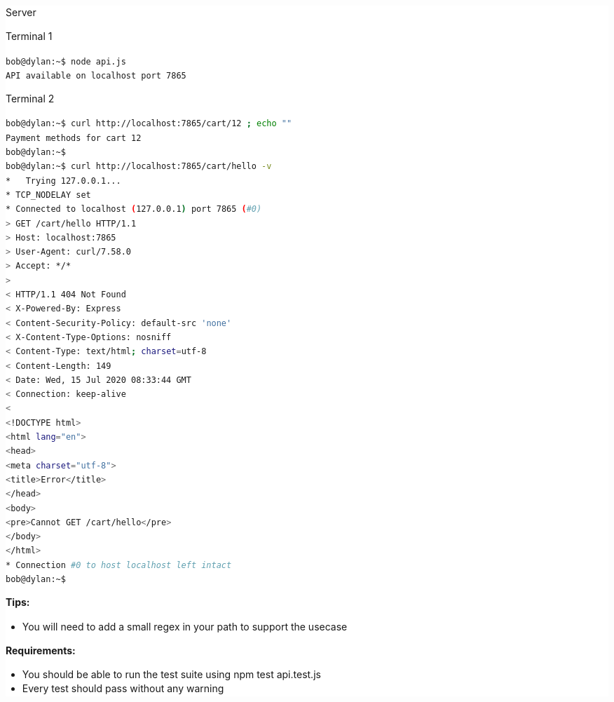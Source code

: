 Server

Terminal 1

```bash
bob@dylan:~$ node api.js
API available on localhost port 7865
```

Terminal 2

```bash
bob@dylan:~$ curl http://localhost:7865/cart/12 ; echo ""
Payment methods for cart 12
bob@dylan:~$
bob@dylan:~$ curl http://localhost:7865/cart/hello -v
*   Trying 127.0.0.1...
* TCP_NODELAY set
* Connected to localhost (127.0.0.1) port 7865 (#0)
> GET /cart/hello HTTP/1.1
> Host: localhost:7865
> User-Agent: curl/7.58.0
> Accept: */*
>
< HTTP/1.1 404 Not Found
< X-Powered-By: Express
< Content-Security-Policy: default-src 'none'
< X-Content-Type-Options: nosniff
< Content-Type: text/html; charset=utf-8
< Content-Length: 149
< Date: Wed, 15 Jul 2020 08:33:44 GMT
< Connection: keep-alive
<
<!DOCTYPE html>
<html lang="en">
<head>
<meta charset="utf-8">
<title>Error</title>
</head>
<body>
<pre>Cannot GET /cart/hello</pre>
</body>
</html>
* Connection #0 to host localhost left intact
bob@dylan:~$
```

**Tips:**

* You will need to add a small regex in your path to support the usecase

**Requirements:**

* You should be able to run the test suite using npm test api.test.js
* Every test should pass without any warning
